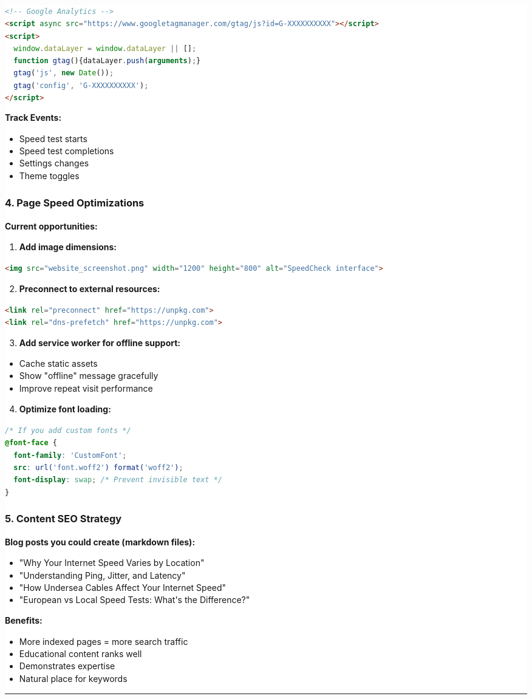 ```html
<!-- Google Analytics -->
<script async src="https://www.googletagmanager.com/gtag/js?id=G-XXXXXXXXXX"></script>
<script>
  window.dataLayer = window.dataLayer || [];
  function gtag(){dataLayer.push(arguments);}
  gtag('js', new Date());
  gtag('config', 'G-XXXXXXXXXX');
</script>
```

**Track Events:**
- Speed test starts
- Speed test completions
- Settings changes
- Theme toggles

### 4. Page Speed Optimizations

**Current opportunities:**

1. **Add image dimensions:**
```html
<img src="website_screenshot.png" width="1200" height="800" alt="SpeedCheck interface">
```

2. **Preconnect to external resources:**
```html
<link rel="preconnect" href="https://unpkg.com">
<link rel="dns-prefetch" href="https://unpkg.com">
```

3. **Add service worker for offline support:**
- Cache static assets
- Show "offline" message gracefully
- Improve repeat visit performance

4. **Optimize font loading:**
```css
/* If you add custom fonts */
@font-face {
  font-family: 'CustomFont';
  src: url('font.woff2') format('woff2');
  font-display: swap; /* Prevent invisible text */
}
```

### 5. Content SEO Strategy

**Blog posts you could create (markdown files):**
- "Why Your Internet Speed Varies by Location"
- "Understanding Ping, Jitter, and Latency"
- "How Undersea Cables Affect Your Internet Speed"
- "European vs Local Speed Tests: What's the Difference?"

**Benefits:**
- More indexed pages = more search traffic
- Educational content ranks well
- Demonstrates expertise
- Natural place for keywords

---